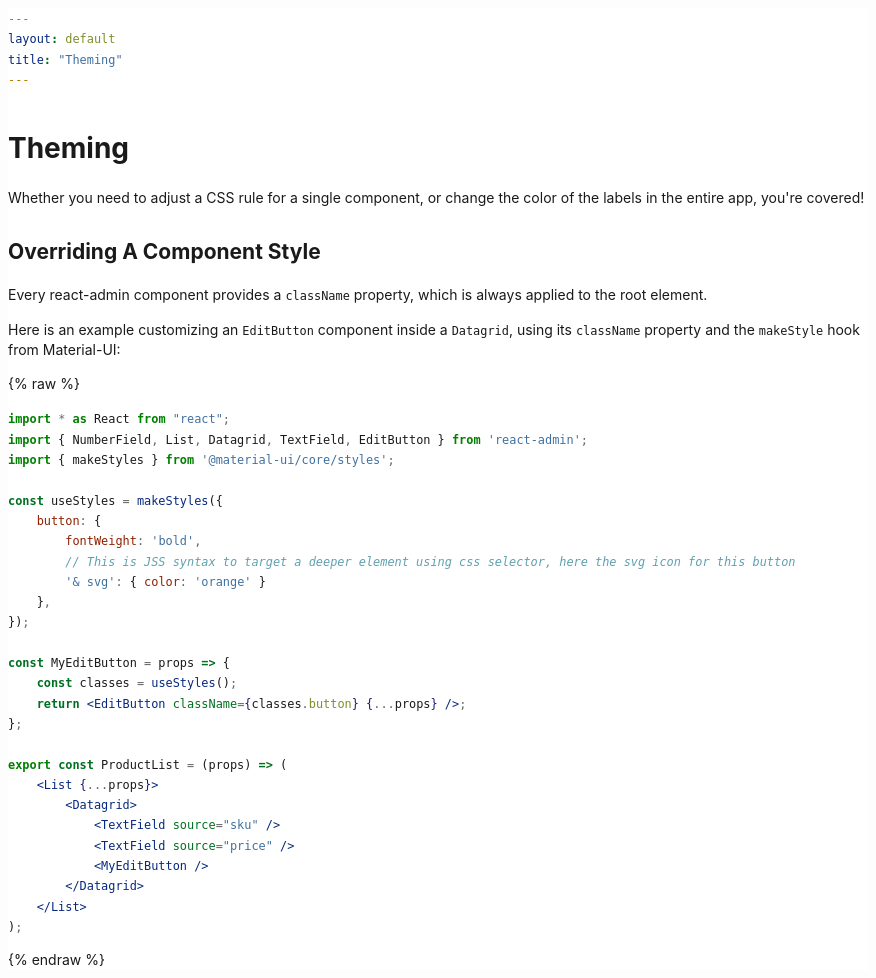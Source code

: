 ```yaml
---
layout: default
title: "Theming"
---
```


# Theming

Whether you need to adjust a CSS rule for a single component, or change the color of the labels in the entire app, you're covered!

## Overriding A Component Style

Every react-admin component provides a `className` property, which is always applied to the root element.

Here is an example customizing an `EditButton` component inside a `Datagrid`, using its `className` property and the `makeStyle` hook from Material-UI:

{% raw %}
```jsx
import * as React from "react";
import { NumberField, List, Datagrid, TextField, EditButton } from 'react-admin';
import { makeStyles } from '@material-ui/core/styles';

const useStyles = makeStyles({
    button: {
        fontWeight: 'bold',
        // This is JSS syntax to target a deeper element using css selector, here the svg icon for this button
        '& svg': { color: 'orange' }
    },
});

const MyEditButton = props => {
    const classes = useStyles();
    return <EditButton className={classes.button} {...props} />;
};

export const ProductList = (props) => (
    <List {...props}>
        <Datagrid>
            <TextField source="sku" />
            <TextField source="price" />
            <MyEditButton />
        </Datagrid>
    </List>
);
```
{% endraw %}
